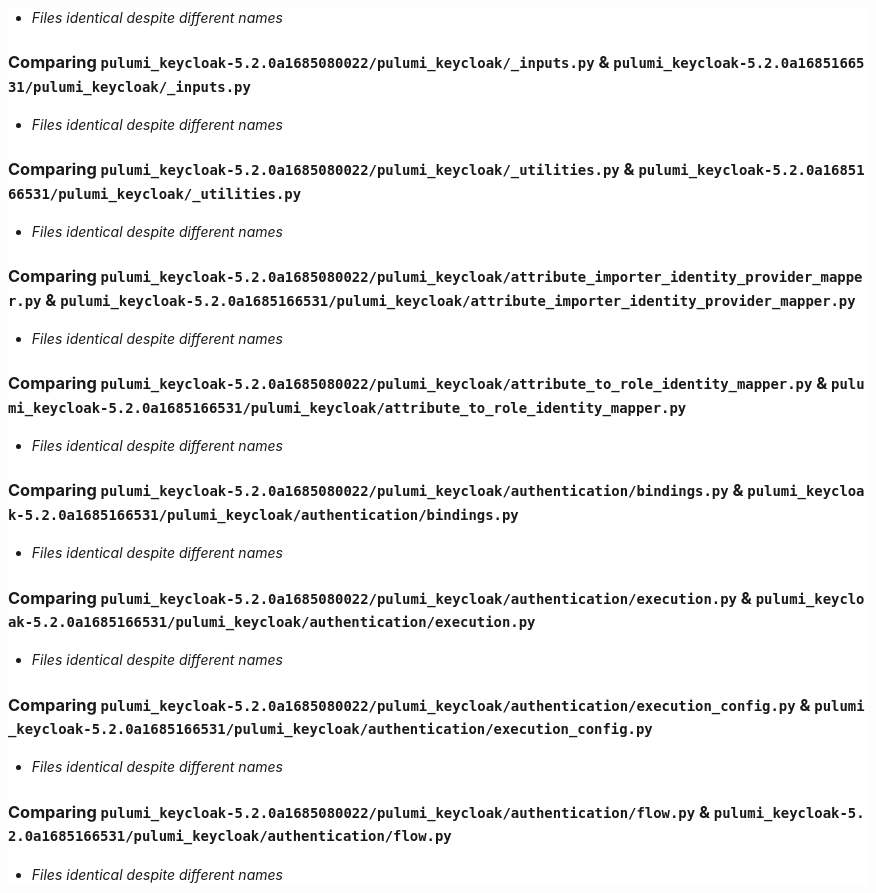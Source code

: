 * *Files identical despite different names*

### Comparing `pulumi_keycloak-5.2.0a1685080022/pulumi_keycloak/_inputs.py` & `pulumi_keycloak-5.2.0a1685166531/pulumi_keycloak/_inputs.py`

 * *Files identical despite different names*

### Comparing `pulumi_keycloak-5.2.0a1685080022/pulumi_keycloak/_utilities.py` & `pulumi_keycloak-5.2.0a1685166531/pulumi_keycloak/_utilities.py`

 * *Files identical despite different names*

### Comparing `pulumi_keycloak-5.2.0a1685080022/pulumi_keycloak/attribute_importer_identity_provider_mapper.py` & `pulumi_keycloak-5.2.0a1685166531/pulumi_keycloak/attribute_importer_identity_provider_mapper.py`

 * *Files identical despite different names*

### Comparing `pulumi_keycloak-5.2.0a1685080022/pulumi_keycloak/attribute_to_role_identity_mapper.py` & `pulumi_keycloak-5.2.0a1685166531/pulumi_keycloak/attribute_to_role_identity_mapper.py`

 * *Files identical despite different names*

### Comparing `pulumi_keycloak-5.2.0a1685080022/pulumi_keycloak/authentication/bindings.py` & `pulumi_keycloak-5.2.0a1685166531/pulumi_keycloak/authentication/bindings.py`

 * *Files identical despite different names*

### Comparing `pulumi_keycloak-5.2.0a1685080022/pulumi_keycloak/authentication/execution.py` & `pulumi_keycloak-5.2.0a1685166531/pulumi_keycloak/authentication/execution.py`

 * *Files identical despite different names*

### Comparing `pulumi_keycloak-5.2.0a1685080022/pulumi_keycloak/authentication/execution_config.py` & `pulumi_keycloak-5.2.0a1685166531/pulumi_keycloak/authentication/execution_config.py`

 * *Files identical despite different names*

### Comparing `pulumi_keycloak-5.2.0a1685080022/pulumi_keycloak/authentication/flow.py` & `pulumi_keycloak-5.2.0a1685166531/pulumi_keycloak/authentication/flow.py`

 * *Files identical despite different names*

